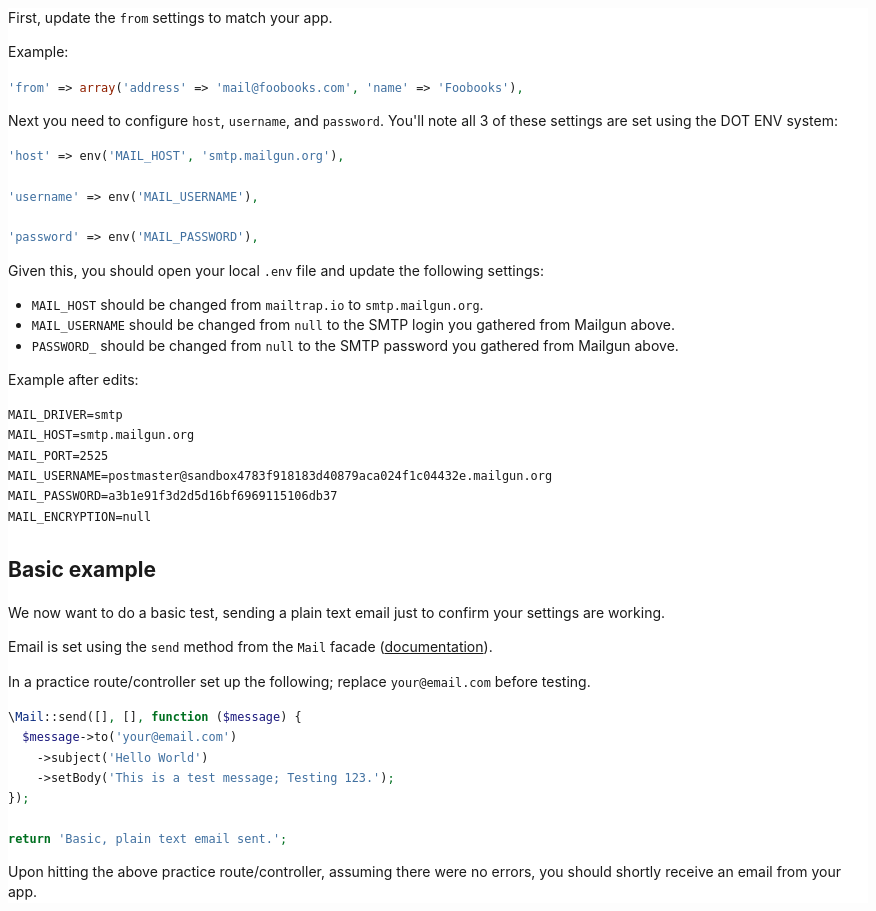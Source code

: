 First, update the `from` settings to match your app.

Example:
```php
'from' => array('address' => 'mail@foobooks.com', 'name' => 'Foobooks'),
```

Next you need to configure `host`, `username`, and `password`. You'll note all 3 of these settings are set using the DOT ENV system:

```php
'host' => env('MAIL_HOST', 'smtp.mailgun.org'),

'username' => env('MAIL_USERNAME'),

'password' => env('MAIL_PASSWORD'),
```

Given this, you should open your local `.env` file and update the following settings:

+ `MAIL_HOST` should be changed from `mailtrap.io` to `smtp.mailgun.org`.
+ `MAIL_USERNAME` should be changed from `null` to the SMTP login you gathered from Mailgun above.
+ `PASSWORD_` should be changed from `null` to the SMTP password you gathered from Mailgun above.


Example after edits:
```
MAIL_DRIVER=smtp
MAIL_HOST=smtp.mailgun.org
MAIL_PORT=2525
MAIL_USERNAME=postmaster@sandbox4783f918183d40879aca024f1c04432e.mailgun.org
MAIL_PASSWORD=a3b1e91f3d2d5d16bf6969115106db37
MAIL_ENCRYPTION=null
```



## Basic example
We now want to do a basic test, sending a plain text email just to confirm your settings are working.

Email is set using the `send` method from the `Mail` facade ([documentation](https://laravel.com/docs/5.2/mail#sending-mail)).

In a practice route/controller set up the following; replace `your@email.com` before testing.

```php
\Mail::send([], [], function ($message) {
  $message->to('your@email.com')
    ->subject('Hello World')
    ->setBody('This is a test message; Testing 123.');
});

return 'Basic, plain text email sent.';
```

Upon hitting the above practice route/controller, assuming there were no errors, you should shortly receive an email from your app.
